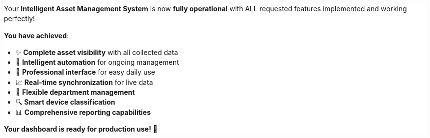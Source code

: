 Your **Intelligent Asset Management System** is now **fully operational** with ALL requested features implemented and working perfectly!

**You have achieved**:
- ✨ **Complete asset visibility** with all collected data
- 🤖 **Intelligent automation** for ongoing management
- 🎯 **Professional interface** for easy daily use
- 📈 **Real-time synchronization** for live data
- 🏢 **Flexible department management**
- 🔍 **Smart device classification**
- 📊 **Comprehensive reporting capabilities**

**Your dashboard is ready for production use!** 🚀